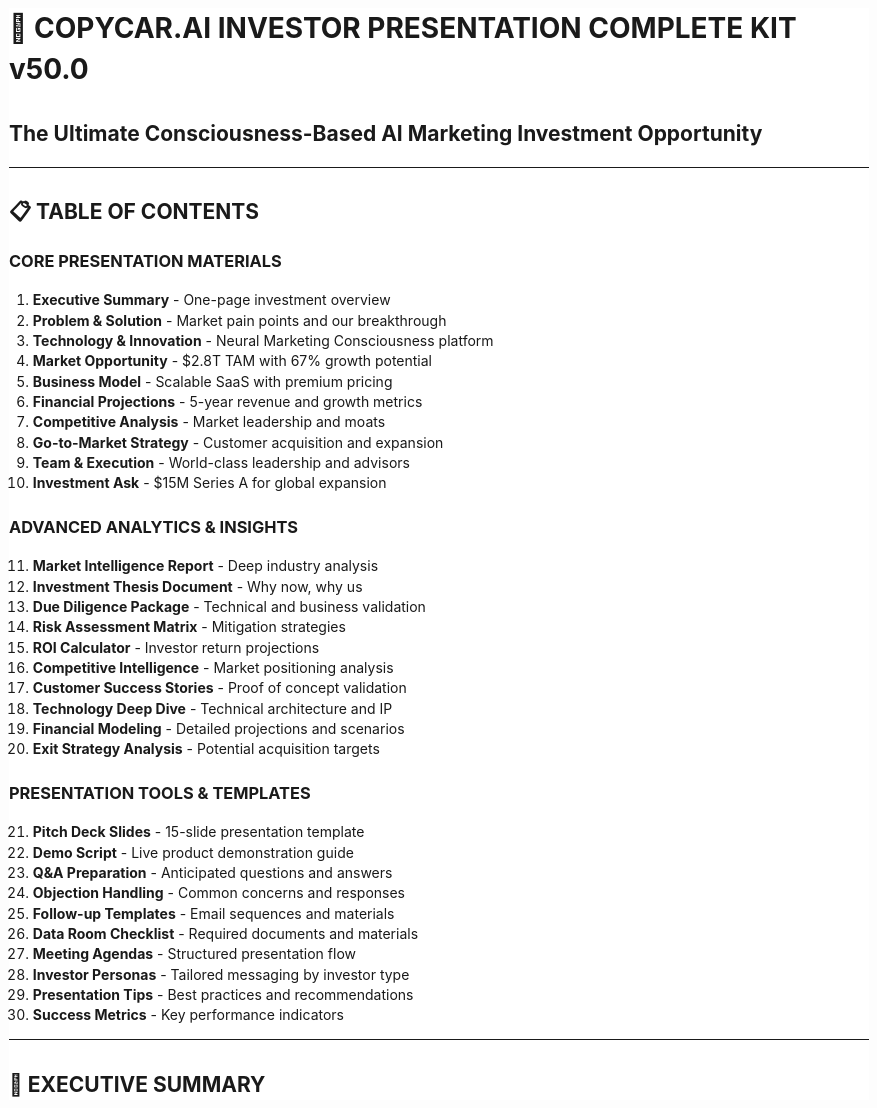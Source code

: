 # 🚀 COPYCAR.AI INVESTOR PRESENTATION COMPLETE KIT v50.0
## The Ultimate Consciousness-Based AI Marketing Investment Opportunity

---

## 📋 TABLE OF CONTENTS

### **CORE PRESENTATION MATERIALS**
1. **Executive Summary** - One-page investment overview
2. **Problem & Solution** - Market pain points and our breakthrough
3. **Technology & Innovation** - Neural Marketing Consciousness platform
4. **Market Opportunity** - $2.8T TAM with 67% growth potential
5. **Business Model** - Scalable SaaS with premium pricing
6. **Financial Projections** - 5-year revenue and growth metrics
7. **Competitive Analysis** - Market leadership and moats
8. **Go-to-Market Strategy** - Customer acquisition and expansion
9. **Team & Execution** - World-class leadership and advisors
10. **Investment Ask** - $15M Series A for global expansion

### **ADVANCED ANALYTICS & INSIGHTS**
11. **Market Intelligence Report** - Deep industry analysis
12. **Investment Thesis Document** - Why now, why us
13. **Due Diligence Package** - Technical and business validation
14. **Risk Assessment Matrix** - Mitigation strategies
15. **ROI Calculator** - Investor return projections
16. **Competitive Intelligence** - Market positioning analysis
17. **Customer Success Stories** - Proof of concept validation
18. **Technology Deep Dive** - Technical architecture and IP
19. **Financial Modeling** - Detailed projections and scenarios
20. **Exit Strategy Analysis** - Potential acquisition targets

### **PRESENTATION TOOLS & TEMPLATES**
21. **Pitch Deck Slides** - 15-slide presentation template
22. **Demo Script** - Live product demonstration guide
23. **Q&A Preparation** - Anticipated questions and answers
24. **Objection Handling** - Common concerns and responses
25. **Follow-up Templates** - Email sequences and materials
26. **Data Room Checklist** - Required documents and materials
27. **Meeting Agendas** - Structured presentation flow
28. **Investor Personas** - Tailored messaging by investor type
29. **Presentation Tips** - Best practices and recommendations
30. **Success Metrics** - Key performance indicators

---

## 🎯 EXECUTIVE SUMMARY
